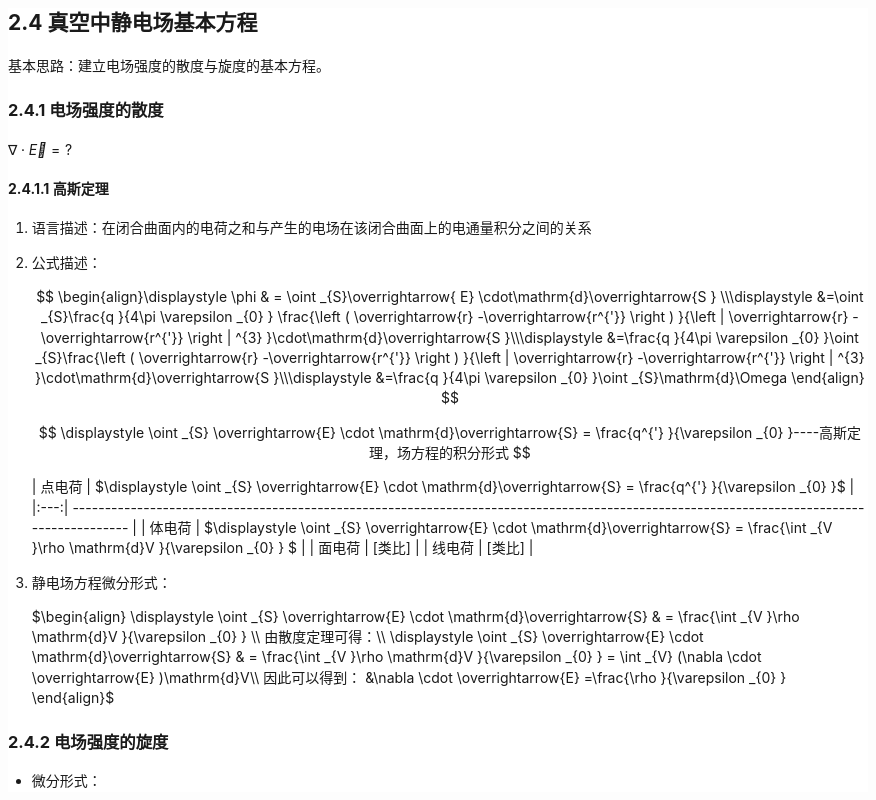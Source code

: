 ## 2.4 真空中静电场基本方程

基本思路：建立电场强度的散度与旋度的基本方程。

### 2.4.1 电场强度的散度

$\nabla \cdot \overrightarrow{E}  = ?$

#### 2.4.1.1 高斯定理

1. 语言描述：在闭合曲面内的电荷之和与产生的电场在该闭合曲面上的电通量积分之间的关系

2. 公式描述：

   $$
   \begin{align}\displaystyle \phi & = \oint _{S}\overrightarrow{ E} \cdot\mathrm{d}\overrightarrow{S } \\\displaystyle &=\oint _{S}\frac{q }{4\pi \varepsilon _{0} } \frac{\left ( \overrightarrow{r} -\overrightarrow{r^{'}}   \right ) }{\left | \overrightarrow{r} -\overrightarrow{r^{'}}    \right | ^{3} }\cdot\mathrm{d}\overrightarrow{S }\\\displaystyle &=\frac{q }{4\pi \varepsilon _{0} }\oint _{S}\frac{\left ( \overrightarrow{r} -\overrightarrow{r^{'}}   \right ) }{\left | \overrightarrow{r} -\overrightarrow{r^{'}}    \right | ^{3} }\cdot\mathrm{d}\overrightarrow{S }\\\displaystyle &=\frac{q }{4\pi \varepsilon _{0} }\oint _{S}\mathrm{d}\Omega \end{align}
   $$
   
   $$
   \displaystyle \oint _{S} \overrightarrow{E} \cdot \mathrm{d}\overrightarrow{S}  = \frac{q^{'} }{\varepsilon _{0} }----高斯定理，场方程的积分形式
   $$
   
   | 点电荷 | $\displaystyle \oint _{S} \overrightarrow{E} \cdot \mathrm{d}\overrightarrow{S}  = \frac{q^{'} }{\varepsilon _{0} }$                       |
|:---:| ------------------------------------------------------------------------------------------------------------------------------------------ |
   | 体电荷 | $\displaystyle \oint _{S} \overrightarrow{E} \cdot \mathrm{d}\overrightarrow{S}  = \frac{\int _{V }\rho \mathrm{d}V }{\varepsilon _{0} } $ |
   | 面电荷 | [类比]                                                                                                                                       |
   | 线电荷 | [类比]                                                                                                                                       |

3. 静电场方程微分形式：

   $\begin{align}
   \displaystyle \oint _{S} \overrightarrow{E} \cdot \mathrm{d}\overrightarrow{S} 
   & = \frac{\int _{V }\rho \mathrm{d}V }{\varepsilon _{0} } \\
   由散度定理可得：\\
   \displaystyle \oint _{S} \overrightarrow{E} \cdot \mathrm{d}\overrightarrow{S} 
   & = \frac{\int _{V }\rho \mathrm{d}V }{\varepsilon _{0} } = \int _{V} (\nabla \cdot \overrightarrow{E} )\mathrm{d}V\\
   因此可以得到：
   &\nabla \cdot \overrightarrow{E} =\frac{\rho }{\varepsilon _{0} } 
   \end{align}$ ​

### 2.4.2 电场强度的旋度

- 微分形式：
